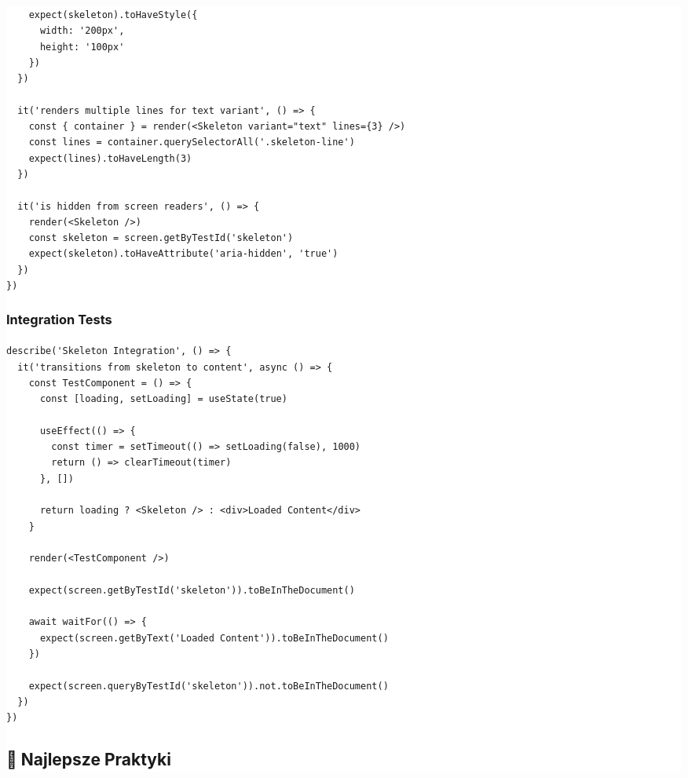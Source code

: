 ```tsx
    expect(skeleton).toHaveStyle({
      width: '200px',
      height: '100px'
    })
  })
  
  it('renders multiple lines for text variant', () => {
    const { container } = render(<Skeleton variant="text" lines={3} />)
    const lines = container.querySelectorAll('.skeleton-line')
    expect(lines).toHaveLength(3)
  })
  
  it('is hidden from screen readers', () => {
    render(<Skeleton />)
    const skeleton = screen.getByTestId('skeleton')
    expect(skeleton).toHaveAttribute('aria-hidden', 'true')
  })
})
```

### Integration Tests
```tsx
describe('Skeleton Integration', () => {
  it('transitions from skeleton to content', async () => {
    const TestComponent = () => {
      const [loading, setLoading] = useState(true)
      
      useEffect(() => {
        const timer = setTimeout(() => setLoading(false), 1000)
        return () => clearTimeout(timer)
      }, [])
      
      return loading ? <Skeleton /> : <div>Loaded Content</div>
    }
    
    render(<TestComponent />)
    
    expect(screen.getByTestId('skeleton')).toBeInTheDocument()
    
    await waitFor(() => {
      expect(screen.getByText('Loaded Content')).toBeInTheDocument()
    })
    
    expect(screen.queryByTestId('skeleton')).not.toBeInTheDocument()
  })
})
```

## 📝 Najlepsze Praktyki
